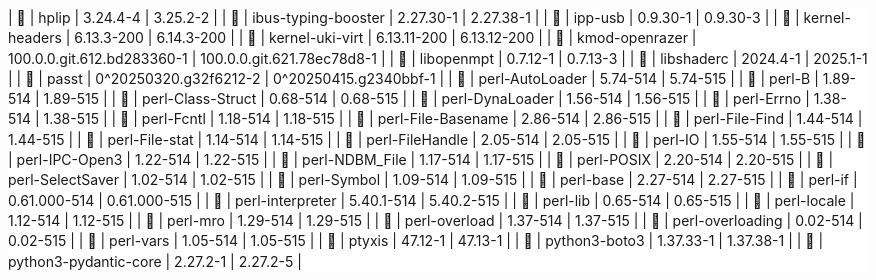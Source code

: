 | 🔄  | hplip                              | 3.24.4-4                   | 3.25.2-2                   |
| 🔄  | ibus-typing-booster                | 2.27.30-1                  | 2.27.38-1                  |
| 🔄  | ipp-usb                            | 0.9.30-1                   | 0.9.30-3                   |
| 🔄  | kernel-headers                     | 6.13.3-200                 | 6.14.3-200                 |
| 🔄  | kernel-uki-virt                    | 6.13.11-200                | 6.13.12-200                |
| 🔄  | kmod-openrazer                     | 100.0.0.git.612.bd283360-1 | 100.0.0.git.621.78ec78d8-1 |
| 🔄  | libopenmpt                         | 0.7.12-1                   | 0.7.13-3                   |
| 🔄  | libshaderc                         | 2024.4-1                   | 2025.1-1                   |
| 🔄  | passt                              | 0^20250320.g32f6212-2      | 0^20250415.g2340bbf-1      |
| 🔄  | perl-AutoLoader                    | 5.74-514                   | 5.74-515                   |
| 🔄  | perl-B                             | 1.89-514                   | 1.89-515                   |
| 🔄  | perl-Class-Struct                  | 0.68-514                   | 0.68-515                   |
| 🔄  | perl-DynaLoader                    | 1.56-514                   | 1.56-515                   |
| 🔄  | perl-Errno                         | 1.38-514                   | 1.38-515                   |
| 🔄  | perl-Fcntl                         | 1.18-514                   | 1.18-515                   |
| 🔄  | perl-File-Basename                 | 2.86-514                   | 2.86-515                   |
| 🔄  | perl-File-Find                     | 1.44-514                   | 1.44-515                   |
| 🔄  | perl-File-stat                     | 1.14-514                   | 1.14-515                   |
| 🔄  | perl-FileHandle                    | 2.05-514                   | 2.05-515                   |
| 🔄  | perl-IO                            | 1.55-514                   | 1.55-515                   |
| 🔄  | perl-IPC-Open3                     | 1.22-514                   | 1.22-515                   |
| 🔄  | perl-NDBM_File                     | 1.17-514                   | 1.17-515                   |
| 🔄  | perl-POSIX                         | 2.20-514                   | 2.20-515                   |
| 🔄  | perl-SelectSaver                   | 1.02-514                   | 1.02-515                   |
| 🔄  | perl-Symbol                        | 1.09-514                   | 1.09-515                   |
| 🔄  | perl-base                          | 2.27-514                   | 2.27-515                   |
| 🔄  | perl-if                            | 0.61.000-514               | 0.61.000-515               |
| 🔄  | perl-interpreter                   | 5.40.1-514                 | 5.40.2-515                 |
| 🔄  | perl-lib                           | 0.65-514                   | 0.65-515                   |
| 🔄  | perl-locale                        | 1.12-514                   | 1.12-515                   |
| 🔄  | perl-mro                           | 1.29-514                   | 1.29-515                   |
| 🔄  | perl-overload                      | 1.37-514                   | 1.37-515                   |
| 🔄  | perl-overloading                   | 0.02-514                   | 0.02-515                   |
| 🔄  | perl-vars                          | 1.05-514                   | 1.05-515                   |
| 🔄  | ptyxis                             | 47.12-1                    | 47.13-1                    |
| 🔄  | python3-boto3                      | 1.37.33-1                  | 1.37.38-1                  |
| 🔄  | python3-pydantic-core              | 2.27.2-1                   | 2.27.2-5                   |